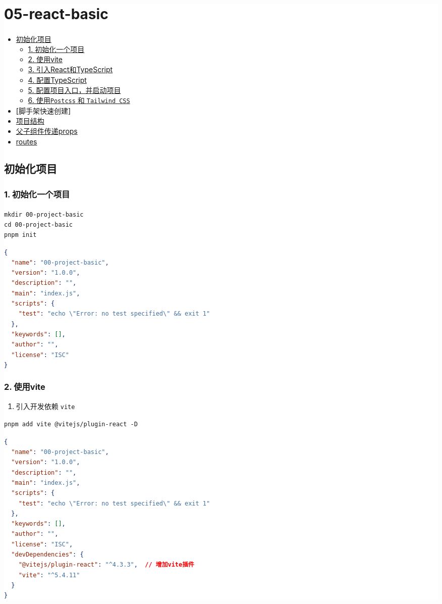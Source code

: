 # 05-react-basic
- [初始化项目](#初始化项目)
  - [1. 初始化一个项目](#1-初始化一个项目)
  - [2. 使用vite](#2-使用vite)
  - [3. 引入React和TypeScript](#3-引入react和typescript)
  - [4. 配置TypeScript](#4-配置typescript)
  - [5. 配置项目入口，并启动项目](#5-配置项目入口并启动项目)
  - [6. 使用`Postcss` 和 `Tailwind CSS`](#6-使用postcss-和-tailwind-css)
- [脚手架快速创建]
- [项目结构](#项目结构)
- [父子组件传递props](#父子组件传递props)
- [routes](#routes)
## 初始化项目

### 1. 初始化一个项目
```shell
mkdir 00-project-basic
cd 00-project-basic
pnpm init
```

```json
{
  "name": "00-project-basic",
  "version": "1.0.0",
  "description": "",
  "main": "index.js",
  "scripts": {
    "test": "echo \"Error: no test specified\" && exit 1"
  },
  "keywords": [],
  "author": "",
  "license": "ISC"
}
```

### 2. 使用vite
1. 引入开发依赖 `vite`
```shell
pnpm add vite @vitejs/plugin-react -D
```

```json
{
  "name": "00-project-basic",
  "version": "1.0.0",
  "description": "",
  "main": "index.js",
  "scripts": {
    "test": "echo \"Error: no test specified\" && exit 1"
  },
  "keywords": [],
  "author": "",
  "license": "ISC",
  "devDependencies": {
    "@vitejs/plugin-react": "^4.3.3",  // 增加vite插件
    "vite": "^5.4.11"
  }
}
```

